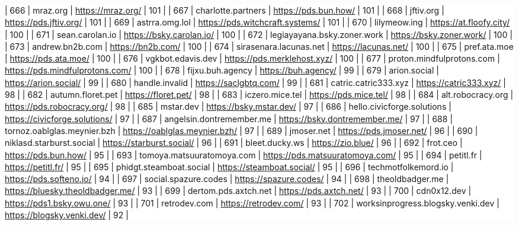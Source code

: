 | 666 | mraz.org | https://mraz.org/ | 101 |
| 667 | charlotte.partners | https://pds.bun.how/ | 101 |
| 668 | jftiv.org | https://pds.jftiv.org/ | 101 |
| 669 | astrra.omg.lol | https://pds.witchcraft.systems/ | 101 |
| 670 | lilymeow.ing | https://at.floofy.city/ | 100 |
| 671 | sean.carolan.io | https://bsky.carolan.io/ | 100 |
| 672 | legiayayana.bsky.zoner.work | https://bsky.zoner.work/ | 100 |
| 673 | andrew.bn2b.com | https://bn2b.com/ | 100 |
| 674 | sirasenara.lacunas.net | https://lacunas.net/ | 100 |
| 675 | pref.ata.moe | https://pds.ata.moe/ | 100 |
| 676 | vgkbot.edavis.dev | https://pds.merklehost.xyz/ | 100 |
| 677 | proton.mindfulprotons.com | https://pds.mindfulprotons.com/ | 100 |
| 678 | fijxu.buh.agency | https://buh.agency/ | 99 |
| 679 | arion.social | https://arion.social/ | 99 |
| 680 | handle.invalid | https://saclgbtq.com/ | 99 |
| 681 | catric.catric333.xyz | https://catric333.xyz/ | 98 |
| 682 | autumn.floret.pet | https://floret.pet/ | 98 |
| 683 | iczero.mice.tel | https://pds.mice.tel/ | 98 |
| 684 | alt.robocracy.org | https://pds.robocracy.org/ | 98 |
| 685 | mstar.dev | https://bsky.mstar.dev/ | 97 |
| 686 | hello.civicforge.solutions | https://civicforge.solutions/ | 97 |
| 687 | angelsin.dontremember.me | https://bsky.dontremember.me/ | 97 |
| 688 | tornoz.oablglas.meynier.bzh | https://oablglas.meynier.bzh/ | 97 |
| 689 | jmoser.net | https://pds.jmoser.net/ | 96 |
| 690 | niklasd.starburst.social | https://starburst.social/ | 96 |
| 691 | bleet.ducky.ws | https://zio.blue/ | 96 |
| 692 | frot.ceo | https://pds.bun.how/ | 95 |
| 693 | tomoya.matsuuratomoya.com | https://pds.matsuuratomoya.com/ | 95 |
| 694 | petitl.fr | https://petitl.fr/ | 95 |
| 695 | phidgt.steamboat.social | https://steamboat.social/ | 95 |
| 696 | techmotfolkemord.io | https://pds.softeno.io/ | 94 |
| 697 | social.spazure.codes | https://spazure.codes/ | 94 |
| 698 | theoldbadger.me | https://bluesky.theoldbadger.me/ | 93 |
| 699 | dertom.pds.axtch.net | https://pds.axtch.net/ | 93 |
| 700 | cdn0x12.dev | https://pds1.bsky.owu.one/ | 93 |
| 701 | retrodev.com | https://retrodev.com/ | 93 |
| 702 | worksinprogress.blogsky.venki.dev | https://blogsky.venki.dev/ | 92 |